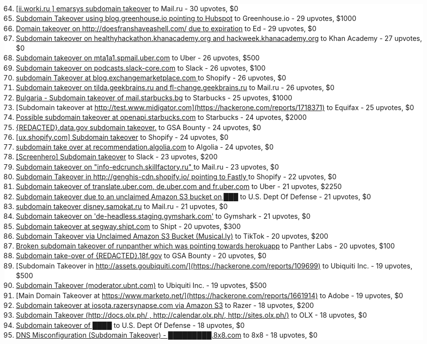 64. [[ii.worki.ru ] emarsys  subdomain takeover](https://hackerone.com/reports/1287686) to Mail.ru - 30 upvotes, $0
65. [Subdomain Takeover using blog.greenhouse.io pointing to Hubspot](https://hackerone.com/reports/38007) to Greenhouse.io - 29 upvotes, $1000
66. [Domain takeover on http://doesfranshaveashell.com/ due to expiration](https://hackerone.com/reports/692068) to Ed - 29 upvotes, $0
67. [Subdomain takeover on healthyhackathon.khanacademy.org and hackweek.khanacademy.org](https://hackerone.com/reports/474798) to Khan Academy - 27 upvotes, $0
68. [Subdomain takeover on mta1a1.spmail.uber.com](https://hackerone.com/reports/707748) to Uber - 26 upvotes, $500
69. [Subdomain takeover on podcasts.slack-core.com](https://hackerone.com/reports/195350) to Slack - 26 upvotes, $100
70. [subdomain Takeover at blog.exchangemarketplace.com ](https://hackerone.com/reports/416474) to Shopify - 26 upvotes, $0
71. [Subdomain takeover on tilda.geekbrains.ru and fl-change.geekbrains.ru](https://hackerone.com/reports/894657) to Mail.ru - 26 upvotes, $0
72. [Bulgaria - Subdomain takeover of mail.starbucks.bg](https://hackerone.com/reports/736863) to Starbucks - 25 upvotes, $1000
73. [Subdomain takeover at http://test.www.midigator.com](https://hackerone.com/reports/1718371) to Equifax - 25 upvotes, $0
74. [Possible subdomain takeover at openapi.starbucks.com](https://hackerone.com/reports/241503) to Starbucks - 24 upvotes, $2000
75. [{REDACTED}.data.gov subdomain takeover.](https://hackerone.com/reports/263902) to GSA Bounty - 24 upvotes, $0
76. [[ux.shopify.com] Subdomain takeover](https://hackerone.com/reports/221631) to Shopify - 24 upvotes, $0
77. [subdomain take over at recommendation.algolia.com](https://hackerone.com/reports/673273) to Algolia - 24 upvotes, $0
78. [[Screenhero] Subdomain takeover](https://hackerone.com/reports/142096) to Slack - 23 upvotes, $200
79. [Subdomain takeover on "info-edcrunch.skillfactory.ru" ](https://hackerone.com/reports/1166996) to Mail.ru - 23 upvotes, $0
80. [Subdomain Takeover in http://genghis-cdn.shopify.io/ pointing to Fastly ](https://hackerone.com/reports/165309) to Shopify - 22 upvotes, $0
81. [Subdomain takeover of translate.uber.com, de.uber.com and fr.uber.com](https://hackerone.com/reports/149679) to Uber - 21 upvotes, $2250
82. [Subdomain takeover due to an unclaimed Amazon S3 bucket on ███](https://hackerone.com/reports/918946) to U.S. Dept Of Defense - 21 upvotes, $0
83. [subdomain takeover disney.samokat.ru](https://hackerone.com/reports/1052819) to Mail.ru - 21 upvotes, $0
84. [Subdomain takeover on 'de-headless.staging.gymshark.com'](https://hackerone.com/reports/1711890) to Gymshark - 21 upvotes, $0
85. [Subdomain takeover at segway.shipt.com](https://hackerone.com/reports/389783) to Shipt - 20 upvotes, $300
86. [Subdomain Takeover via Unclaimed Amazon S3 Bucket (Musical.ly)](https://hackerone.com/reports/1102537) to TikTok - 20 upvotes, $200
87. [Broken subdomain takeover of runpanther which was pointing towards herokuapp](https://hackerone.com/reports/1379910) to Panther Labs - 20 upvotes, $100
88. [Subdomain take-over of {REDACTED}.18f.gov](https://hackerone.com/reports/263542) to GSA Bounty - 20 upvotes, $0
89. [Subdomain Takeover in http://assets.goubiquiti.com/](https://hackerone.com/reports/109699) to Ubiquiti Inc. - 19 upvotes, $500
90. [Subdomain Takeover (moderator.ubnt.com)](https://hackerone.com/reports/181665) to Ubiquiti Inc. - 19 upvotes, $500
91. [Main Domain Takeover at  https://www.marketo.net/](https://hackerone.com/reports/1661914) to Adobe - 19 upvotes, $0
92. [Subdomain takeover at iosota.razersynapse.com via Amazon S3](https://hackerone.com/reports/813313) to Razer - 18 upvotes, $200
93. [Subdomain Takeover (http://docs.olx.ph/ , http://calendar.olx.ph/, http://sites.olx.ph/)](https://hackerone.com/reports/206516) to OLX - 18 upvotes, $0
94. [Subdomain takeover of ████](https://hackerone.com/reports/900062) to U.S. Dept Of Defense - 18 upvotes, $0
95. [DNS Misconfiguration (Subdomain Takeover)  - █████████.8x8.com](https://hackerone.com/reports/1280167) to 8x8 - 18 upvotes, $0